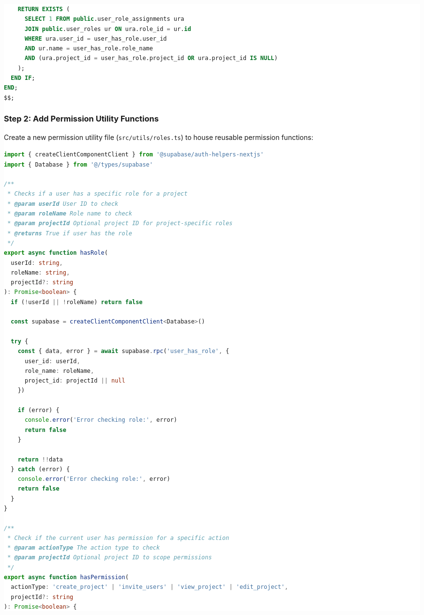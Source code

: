 ```sql
    RETURN EXISTS (
      SELECT 1 FROM public.user_role_assignments ura
      JOIN public.user_roles ur ON ura.role_id = ur.id
      WHERE ura.user_id = user_has_role.user_id 
      AND ur.name = user_has_role.role_name
      AND (ura.project_id = user_has_role.project_id OR ura.project_id IS NULL)
    );
  END IF;
END;
$$;
```

### Step 2: Add Permission Utility Functions

Create a new permission utility file (`src/utils/roles.ts`) to house reusable permission functions:

```typescript
import { createClientComponentClient } from '@supabase/auth-helpers-nextjs'
import { Database } from '@/types/supabase'

/**
 * Checks if a user has a specific role for a project
 * @param userId User ID to check
 * @param roleName Role name to check
 * @param projectId Optional project ID for project-specific roles
 * @returns True if user has the role
 */
export async function hasRole(
  userId: string,
  roleName: string,
  projectId?: string
): Promise<boolean> {
  if (!userId || !roleName) return false
  
  const supabase = createClientComponentClient<Database>()
  
  try {
    const { data, error } = await supabase.rpc('user_has_role', {
      user_id: userId,
      role_name: roleName,
      project_id: projectId || null
    })
    
    if (error) {
      console.error('Error checking role:', error)
      return false
    }
    
    return !!data
  } catch (error) {
    console.error('Error checking role:', error)
    return false
  }
}

/**
 * Check if the current user has permission for a specific action
 * @param actionType The action type to check
 * @param projectId Optional project ID to scope permissions
 */
export async function hasPermission(
  actionType: 'create_project' | 'invite_users' | 'view_project' | 'edit_project',
  projectId?: string
): Promise<boolean> {
```